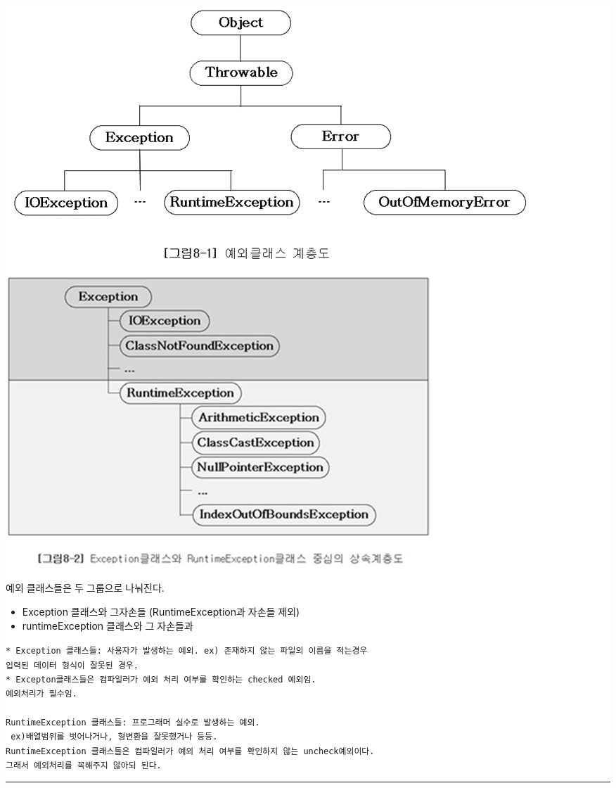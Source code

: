 ![image description](/assets/images/exception.png)<br>

![image description](/assets/images/exception2.png)<br>

예외 클래스들은  두 그룹으로 나눠진다. 
* Exception 클래스와 그자손들 (RuntimeException과 자손들 제외)
* runtimeException 클래스와 그 자손들과 

```
* Exception 클래스들: 사용자가 발생하는 예외. ex) 존재하지 않는 파일의 이름을 적는경우
입력된 데이터 형식이 잘못된 경우.
* Excepton클래스들은 컴파일러가 예외 처리 여부를 확인하는 checked 예외임.
예외처리가 필수임.

RuntimeException 클래스들: 프로그래머 실수로 발생하는 예외.
 ex)배열범위를 벗어나거나, 형변환을 잘못했거나 등등.
RuntimeException 클래스들은 컴파일러가 예외 처리 여부를 확인하지 않는 uncheck예외이다.
그래서 예외처리를 꼭해주지 않아되 된다.

```

---